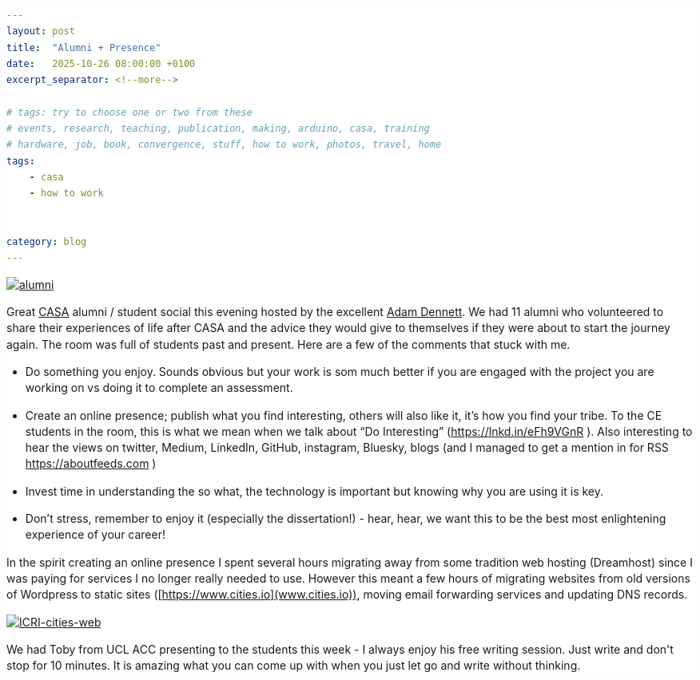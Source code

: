 ```yaml
---
layout: post
title:  "Alumni + Presence"
date:   2025-10-26 08:00:00 +0100
excerpt_separator: <!--more-->

# tags: try to choose one or two from these
# events, research, teaching, publication, making, arduino, casa, training
# hardware, job, book, convergence, stuff, how to work, photos, travel, home
tags: 
    - casa
    - how to work


category: blog  
---
```


<a data-flickr-embed="true" href="https://www.flickr.com/photos/pseudonomad/54880782170/in/datetaken/" title="alumni"><img src="https://live.staticflickr.com/65535/54880782170_88eb00b000_c.jpg" width="100%" alt="alumni"/></a><script async src="//embedr.flickr.com/assets/client-code.js" charset="utf-8"></script>

Great [CASA](https://www.linkedin.com/company/centre-for-advanced-spatial-analysis/?lipi=urn%3Ali%3Apage%3Ad_flagship3_detail_base%3Bc9HqiJzrSZe%2F0jC7Sjoe%2Bg%3D%3D) alumni / student social this evening hosted by the excellent [Adam Dennett](https://www.linkedin.com/in/adam-dennett-b5b3a229/?lipi=urn%3Ali%3Apage%3Ad_flagship3_detail_base%3Bc9HqiJzrSZe%2F0jC7Sjoe%2Bg%3D%3D). We had 11 alumni who volunteered to share their experiences of life after CASA and the advice they would give to themselves if they were about to start the journey again. The room was full of students past and present. Here are a few of the comments that stuck with me.



- Do something you enjoy. Sounds obvious but your work is som much better if you are engaged with the project you are working on vs doing it to complete an assessment. 

- Create an online presence; publish what you find interesting, others will also like it, it’s how you find your tribe. To the CE students in the room, this is what we mean when we talk about “Do Interesting” (https://lnkd.in/eFh9VGnR ). Also interesting to hear the views on twitter, Medium, LinkedIn, GitHub, instagram, Bluesky, blogs (and I managed to get a mention in for RSS https://aboutfeeds.com )

- Invest time in understanding the so what, the technology is important but knowing why you are using it is key. 

- Don’t stress, remember to enjoy it (especially the dissertation!) - hear, hear, we want this to be the best most enlightening experience of your career!

In the spirit creating an online presence I spent several hours migrating away from some tradition web hosting (Dreamhost) since I was paying for services I no longer really needed to use. However this meant a few hours of migrating websites from old versions of Wordpress to static sites ([https://www.cities.io](www.cities.io)), moving email forwarding services and updating DNS records.

<a data-flickr-embed="true" href="https://www.flickr.com/photos/pseudonomad/54880362287/in/datetaken/" title="ICRI-cities-web"><img src="https://live.staticflickr.com/65535/54880362287_5018c7b92d_c.jpg" width="100%" alt="ICRI-cities-web"/></a>

We had Toby from UCL ACC presenting to the students this week - I always enjoy his free writing session. Just write and don't stop for 10 minutes. It is amazing what you can come up with when you just let go and write without thinking. 
